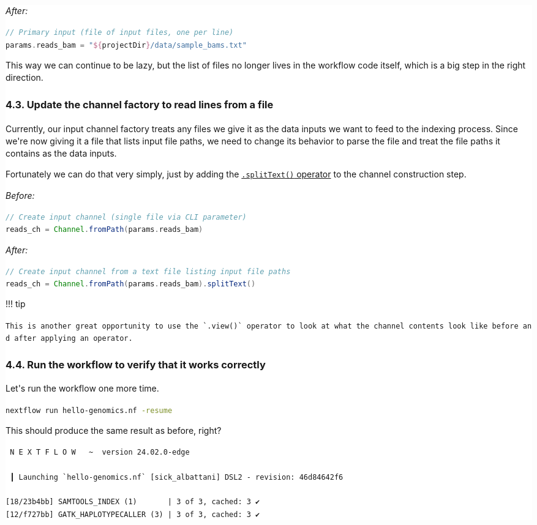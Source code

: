 _After:_

```groovy title="hello-genomics.nf" linenums="7"
// Primary input (file of input files, one per line)
params.reads_bam = "${projectDir}/data/sample_bams.txt"
```

This way we can continue to be lazy, but the list of files no longer lives in the workflow code itself, which is a big step in the right direction.

### 4.3. Update the channel factory to read lines from a file

Currently, our input channel factory treats any files we give it as the data inputs we want to feed to the indexing process.
Since we're now giving it a file that lists input file paths, we need to change its behavior to parse the file and treat the file paths it contains as the data inputs.

Fortunately we can do that very simply, just by adding the [`.splitText()` operator](https://www.nextflow.io/docs/latest/reference/operator.html#operator-splittext) to the channel construction step.

_Before:_

```groovy title="hello-genomics.nf" linenums="68"
// Create input channel (single file via CLI parameter)
reads_ch = Channel.fromPath(params.reads_bam)
```

_After:_

```groovy title="hello-genomics.nf" linenums="68"
// Create input channel from a text file listing input file paths
reads_ch = Channel.fromPath(params.reads_bam).splitText()
```

!!! tip

    This is another great opportunity to use the `.view()` operator to look at what the channel contents look like before and after applying an operator.

### 4.4. Run the workflow to verify that it works correctly

Let's run the workflow one more time.

```bash
nextflow run hello-genomics.nf -resume
```

This should produce the same result as before, right?

```console title="Output"
 N E X T F L O W   ~  version 24.02.0-edge

 ┃ Launching `hello-genomics.nf` [sick_albattani] DSL2 - revision: 46d84642f6

[18/23b4bb] SAMTOOLS_INDEX (1)       | 3 of 3, cached: 3 ✔
[12/f727bb] GATK_HAPLOTYPECALLER (3) | 3 of 3, cached: 3 ✔
```
